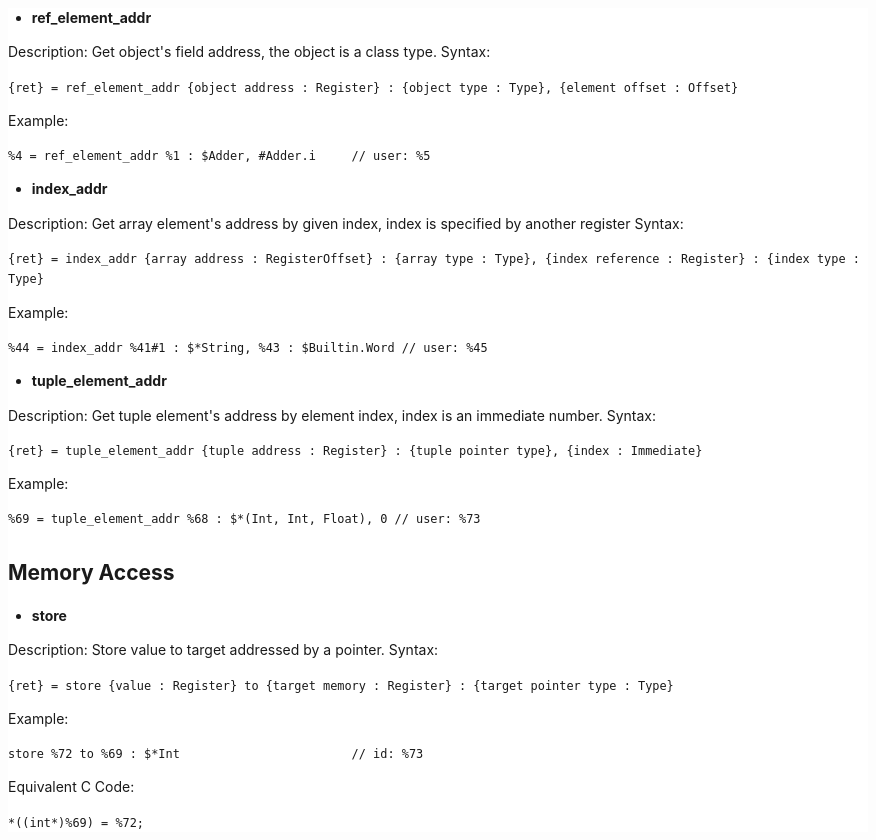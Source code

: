 
- **ref_element_addr**

Description:
Get object's field address, the object is a class type.
Syntax:
```
{ret} = ref_element_addr {object address : Register} : {object type : Type}, {element offset : Offset}
```
Example:
```
%4 = ref_element_addr %1 : $Adder, #Adder.i     // user: %5
```


- **index_addr**

Description:
Get array element's address by given index, index is specified by another register
Syntax:
```
{ret} = index_addr {array address : RegisterOffset} : {array type : Type}, {index reference : Register} : {index type : Type}
```
Example:
```
%44 = index_addr %41#1 : $*String, %43 : $Builtin.Word // user: %45
```


- **tuple_element_addr**

Description:
Get tuple element's address by element index, index is an immediate number.
Syntax:
```
{ret} = tuple_element_addr {tuple address : Register} : {tuple pointer type}, {index : Immediate}
```
Example:
```
%69 = tuple_element_addr %68 : $*(Int, Int, Float), 0 // user: %73
```



## Memory Access

- **store**

Description:
Store value to target addressed by a pointer.
Syntax:
```
{ret} = store {value : Register} to {target memory : Register} : {target pointer type : Type}
```
Example:
```
store %72 to %69 : $*Int                        // id: %73
```
Equivalent C Code:
```
*((int*)%69) = %72;
```
